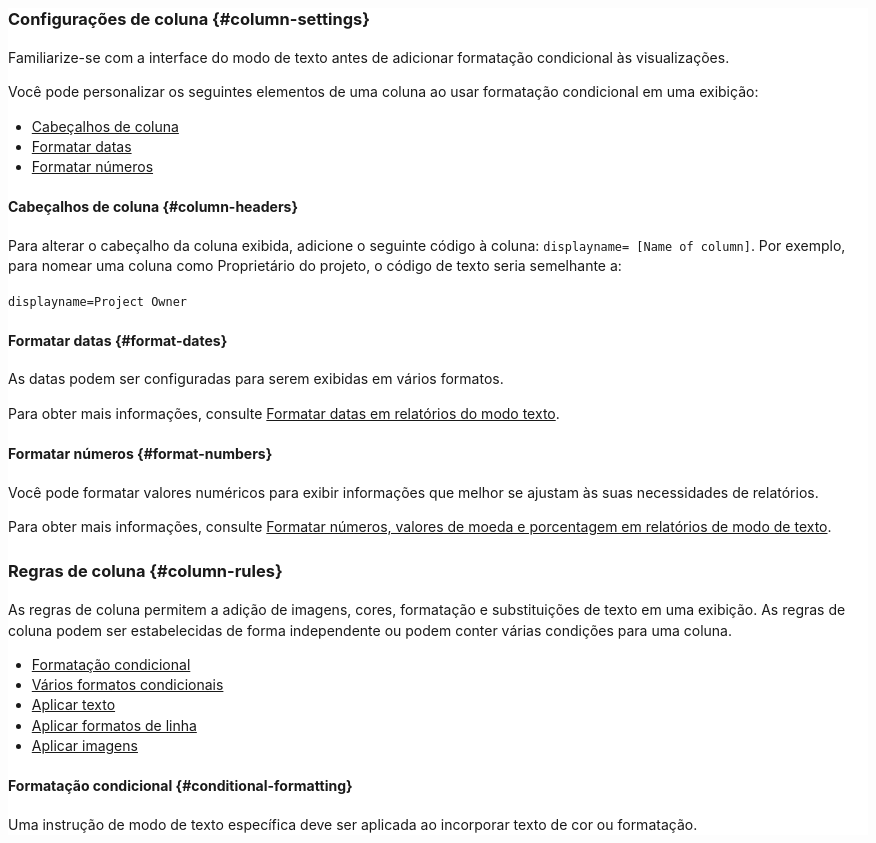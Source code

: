 ### Configurações de coluna {#column-settings}

Familiarize-se com a interface do modo de texto antes de adicionar formatação condicional às visualizações.

Você pode personalizar os seguintes elementos de uma coluna ao usar formatação condicional em uma exibição:

* [Cabeçalhos de coluna](#column-headers)
* [Formatar datas](#format-dates)
* [Formatar números](#format-numbers)

#### Cabeçalhos de coluna {#column-headers}

Para alterar o cabeçalho da coluna exibida, adicione o seguinte código à coluna: `displayname= [Name of column]`. Por exemplo, para nomear uma coluna como Proprietário do projeto, o código de texto seria semelhante a:

```
displayname=Project Owner
```

#### Formatar datas {#format-dates}

As datas podem ser configuradas para serem exibidas em vários formatos.

Para obter mais informações, consulte [Formatar datas em relatórios do modo texto](../../../reports-and-dashboards/reports/text-mode/format-dates-in-text-mode-reports.md).



#### Formatar números {#format-numbers}

Você pode formatar valores numéricos para exibir informações que melhor se ajustam às suas necessidades de relatórios.

Para obter mais informações, consulte [Formatar números, valores de moeda e porcentagem em relatórios de modo de texto](../../../reports-and-dashboards/reports/text-mode/format-numbers-in-text-mode-reports.md).



### Regras de coluna {#column-rules}

As regras de coluna permitem a adição de imagens, cores, formatação e substituições de texto em uma exibição. As regras de coluna podem ser estabelecidas de forma independente ou podem conter várias condições para uma coluna.

* [Formatação condicional](#conditional-formatting)
* [Vários formatos condicionais](#multiple-conditional-formats)
* [Aplicar texto](#apply-text)
* [Aplicar formatos de linha](#apply-row-formats)
* [Aplicar imagens](#apply-images)

#### Formatação condicional {#conditional-formatting}

Uma instrução de modo de texto específica deve ser aplicada ao incorporar texto de cor ou formatação.
